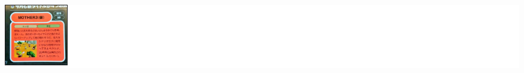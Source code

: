 <a href="images/Unidentified_6.jpg"><img src="images/Unidentified_6.jpg" title="Unidentified" height="100" border="1" /></a>

